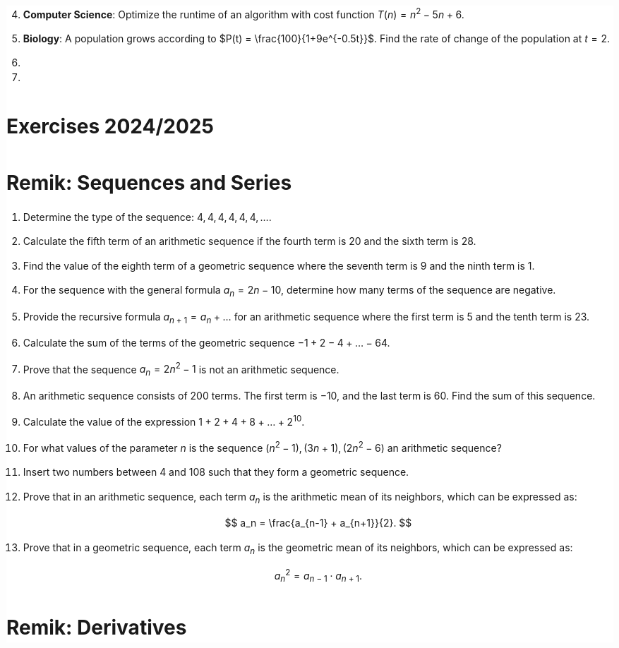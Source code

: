 4. **Computer Science**: Optimize the runtime of an algorithm with cost function $T(n) = n^2 - 5n + 6$.

5. **Biology**: A population grows according to $P(t) = \frac{100}{1+9e^{-0.5t}}$. Find the rate of change of the population at $t = 2$.
6. 
7. 

# Exercises 2024/2025

# Remik: Sequences and Series

1. Determine the type of the sequence: $4, 4, 4, 4, 4, 4,\ldots$.

2. Calculate the fifth term of an arithmetic sequence if the fourth term is $20$ and the sixth term is $28$.

3. Find the value of the eighth term of a geometric sequence where the seventh term is $9$ and the ninth term is $1$.

4. For the sequence with the general formula $a_n = 2n - 10$, determine how many terms of the sequence are negative.

5. Provide the recursive formula $a_{n+1} = a_n + \ldots$ for an arithmetic sequence where the first term is $5$ and the tenth term is $23$.

6. Calculate the sum of the terms of the geometric sequence $-1 + 2 - 4 + \ldots - 64$.

7. Prove that the sequence $a_n = 2n^2 - 1$ is not an arithmetic sequence.

8. An arithmetic sequence consists of $200$ terms. The first term is $-10$, and the last term is $60$. Find the sum of this sequence.

9. Calculate the value of the expression $1 + 2 + 4 + 8 + \ldots + 2^{10}$.

10. For what values of the parameter $n$ is the sequence $(n^2 - 1), (3n + 1), (2n^2 - 6)$ an arithmetic sequence?

11. Insert two numbers between $4$ and $108$ such that they form a geometric sequence.

12. Prove that in an arithmetic sequence, each term $a_n$ is the arithmetic mean of its neighbors, which can be expressed as:

    $$
    a_n = \frac{a_{n-1} + a_{n+1}}{2}.
    $$

13. Prove that in a geometric sequence, each term $a_n$ is the geometric mean of its neighbors, which can be expressed as:

    $$
    a_n^2 = a_{n-1} \cdot a_{n+1}.
    $$

# Remik: Derivatives
